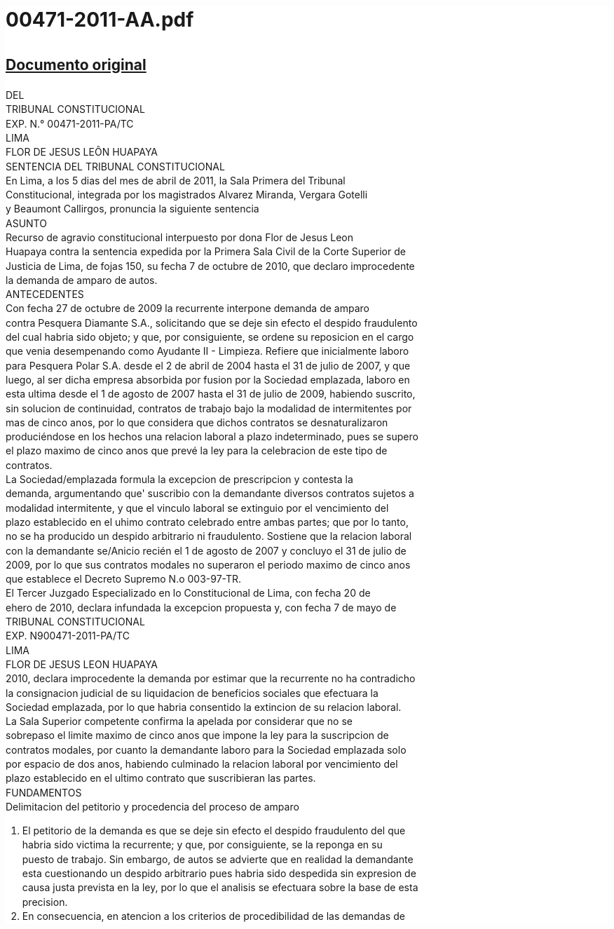 
00471-2011-AA.pdf
=================
  
[Documento original](https://tc.gob.pe/jurisprudencia/2011/00471-2011-AA.pdf)  
---  
DEL  
TRIBUNAL CONSTITUCIONAL  
EXP. N.° 00471-2011-PA/TC  
LIMA  
FLOR DE JESUS LEÔN HUAPAYA  
SENTENCIA DEL TRIBUNAL CONSTITUCIONAL  
En Lima, a los 5 dias del mes de abril de 2011, la Sala Primera del Tribunal  
Constitucional, integrada por los magistrados Alvarez Miranda, Vergara Gotelli  
y Beaumont Callirgos, pronuncia la siguiente sentencia  
ASUNTO  
Recurso de agravio constitucional interpuesto por dona Flor de Jesus Leon  
Huapaya contra la sentencia expedida por la Primera Sala Civil de la Corte Superior de  
Justicia de Lima, de fojas 150, su fecha 7 de octubre de 2010, que declaro improcedente  
la demanda de amparo de autos.  
ANTECEDENTES  
Con fecha 27 de octubre de 2009 la recurrente interpone demanda de amparo  
contra Pesquera Diamante S.A., solicitando que se deje sin efecto el despido fraudulento  
del cual habria sido objeto; y que, por consiguiente, se ordene su reposicion en el cargo  
que venia desempenando como Ayudante II - Limpieza. Refiere que inicialmente laboro  
para Pesquera Polar S.A. desde el 2 de abril de 2004 hasta el 31 de julio de 2007, y que  
luego, al ser dicha empresa absorbida por fusion por la Sociedad emplazada, laboro en  
esta ultima desde el 1 de agosto de 2007 hasta el 31 de julio de 2009, habiendo suscrito,  
sin solucion de continuidad, contratos de trabajo bajo la modalidad de intermitentes por  
mas de cinco anos, por lo que considera que dichos contratos se desnaturalizaron  
produciéndose en los hechos una relacion laboral a plazo indeterminado, pues se supero  
el plazo maximo de cinco anos que prevé la ley para la celebracion de este tipo de  
contratos.  
La Sociedad/emplazada formula la excepcion de prescripcion y contesta la  
demanda, argumentando que' suscribio con la demandante diversos contratos sujetos a  
modalidad intermitente, y que el vinculo laboral se extinguio por el vencimiento del  
plazo establecido en el uhimo contrato celebrado entre ambas partes; que por lo tanto,  
no se ha producido un despido arbitrario ni fraudulento. Sostiene que la relacion laboral  
con la demandante se/Anicio recién el 1 de agosto de 2007 y concluyo el 31 de julio de  
2009, por lo que sus contratos modales no superaron el periodo maximo de cinco anos  
que establece el Decreto Supremo N.o 003-97-TR.  
El Tercer Juzgado Especializado en lo Constitucional de Lima, con fecha 20 de  
ehero de 2010, declara infundada la excepcion propuesta y, con fecha 7 de mayo de  
TRIBUNAL CONSTITUCIONAL  
EXP. N900471-2011-PA/TC  
LIMA  
FLOR DE JESUS LEON HUAPAYA  
2010, declara improcedente la demanda por estimar que la recurrente no ha contradicho  
la consignacion judicial de su liquidacion de beneficios sociales que efectuara la  
Sociedad emplazada, por lo que habria consentido la extincion de su relacion laboral.  
La Sala Superior competente confirma la apelada por considerar que no se  
sobrepaso el limite maximo de cinco anos que impone la ley para la suscripcion de  
contratos modales, por cuanto la demandante laboro para la Sociedad emplazada solo  
por espacio de dos anos, habiendo culminado la relacion laboral por vencimiento del  
plazo establecido en el ultimo contrato que suscribieran las partes.  
FUNDAMENTOS  
Delimitacion del petitorio y procedencia del proceso de amparo  
1. El petitorio de la demanda es que se deje sin efecto el despido fraudulento del que  
habria sido victima la recurrente; y que, por consiguiente, se la reponga en su  
puesto de trabajo. Sin embargo, de autos se advierte que en realidad la demandante  
esta cuestionando un despido arbitrario pues habria sido despedida sin expresion de  
causa justa prevista en la ley, por lo que el analisis se efectuara sobre la base de esta  
precision.  
2. En consecuencia, en atencion a los criterios de procedibilidad de las demandas de  